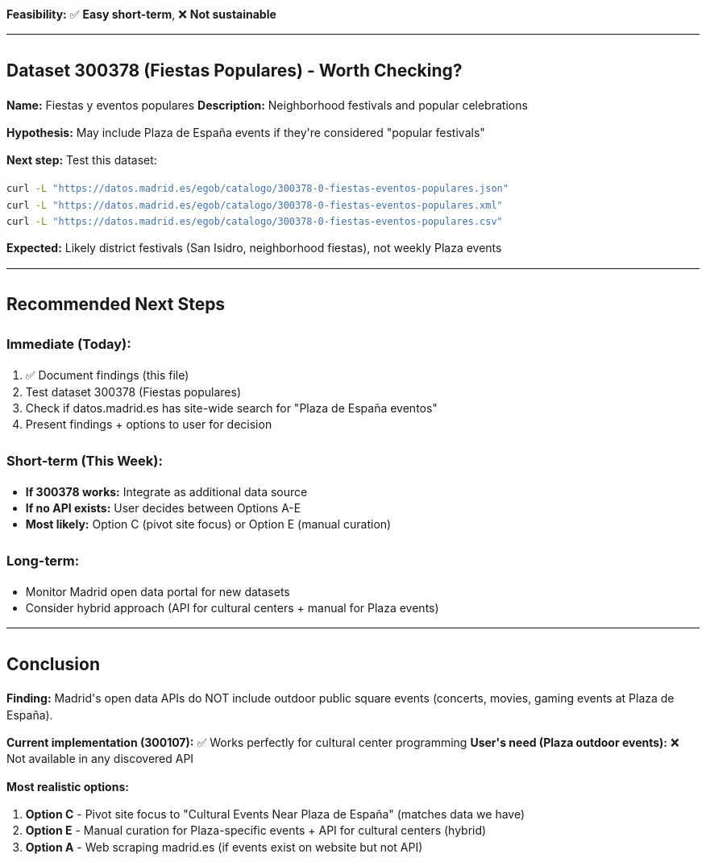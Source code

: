 **Feasibility:** ✅ **Easy short-term**, ❌ **Not sustainable**

---

## Dataset 300378 (Fiestas Populares) - Worth Checking?

**Name:** Fiestas y eventos populares
**Description:** Neighborhood festivals and popular celebrations

**Hypothesis:** May include Plaza de España events if they're considered "popular festivals"

**Next step:** Test this dataset:
```bash
curl -L "https://datos.madrid.es/egob/catalogo/300378-0-fiestas-eventos-populares.json"
curl -L "https://datos.madrid.es/egob/catalogo/300378-0-fiestas-eventos-populares.xml"
curl -L "https://datos.madrid.es/egob/catalogo/300378-0-fiestas-eventos-populares.csv"
```

**Expected:** Likely district festivals (San Isidro, neighborhood fiestas), not weekly Plaza events

---

## Recommended Next Steps

### Immediate (Today):
1. ✅ Document findings (this file)
2. Test dataset 300378 (Fiestas populares)
3. Check if datos.madrid.es has site-wide search for "Plaza de España eventos"
4. Present findings + options to user for decision

### Short-term (This Week):
- **If 300378 works:** Integrate as additional data source
- **If no API exists:** User decides between Options A-E
- **Most likely:** Option C (pivot site focus) or Option E (manual curation)

### Long-term:
- Monitor Madrid open data portal for new datasets
- Consider hybrid approach (API for cultural centers + manual for Plaza events)

---

## Conclusion

**Finding:** Madrid's open data APIs do NOT include outdoor public square events (concerts, movies, gaming events at Plaza de España).

**Current implementation (300107):** ✅ Works perfectly for cultural center programming
**User's need (Plaza outdoor events):** ❌ Not available in any discovered API

**Most realistic options:**
1. **Option C** - Pivot site focus to "Cultural Events Near Plaza de España" (matches data we have)
2. **Option E** - Manual curation for Plaza-specific events + API for cultural centers (hybrid)
3. **Option A** - Web scraping madrid.es (if events exist on website but not API)
